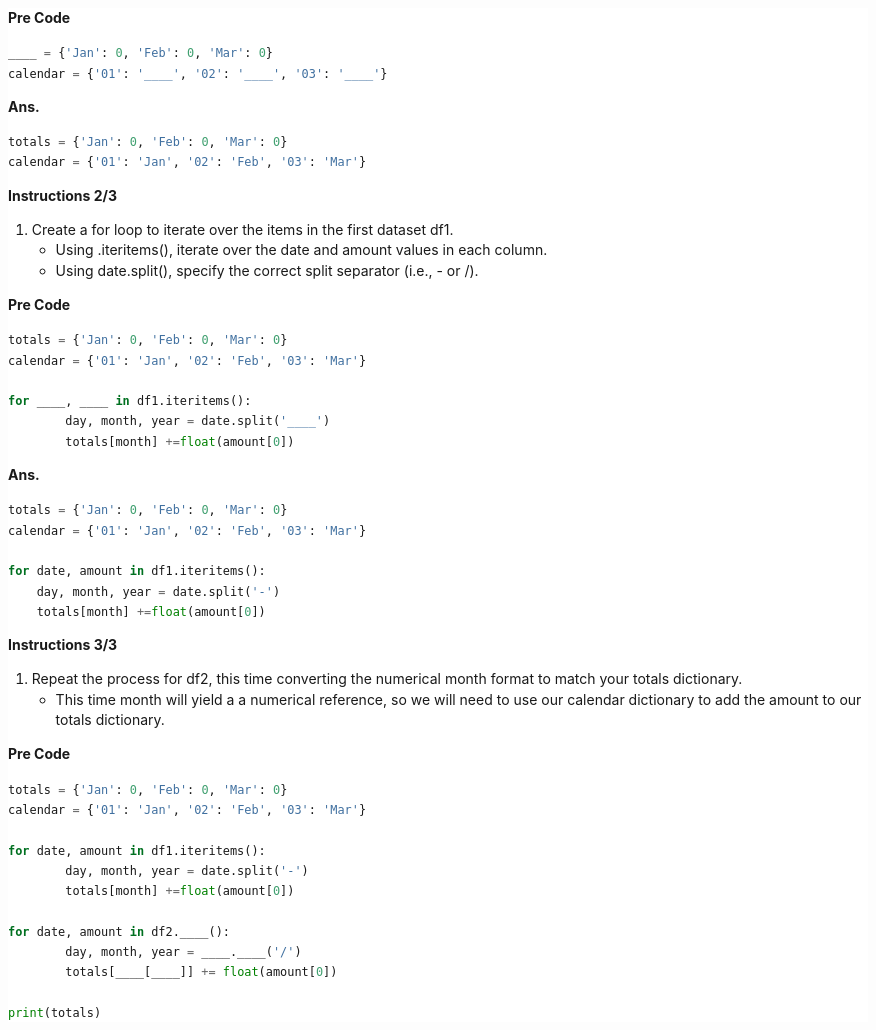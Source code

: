 **Pre Code**

```py
____ = {'Jan': 0, 'Feb': 0, 'Mar': 0}
calendar = {'01': '____', '02': '____', '03': '____'}
```

**Ans.**

```py
totals = {'Jan': 0, 'Feb': 0, 'Mar': 0}
calendar = {'01': 'Jan', '02': 'Feb', '03': 'Mar'}
```

**Instructions 2/3**

1. Create a for loop to iterate over the items in the first dataset df1.
    * Using .iteritems(), iterate over the date and amount values in each column.
    * Using date.split(), specify the correct split separator (i.e., - or /).

**Pre Code**

```py
totals = {'Jan': 0, 'Feb': 0, 'Mar': 0}
calendar = {'01': 'Jan', '02': 'Feb', '03': 'Mar'}

for ____, ____ in df1.iteritems():
        day, month, year = date.split('____')
        totals[month] +=float(amount[0]) 
```

**Ans.**

```py
totals = {'Jan': 0, 'Feb': 0, 'Mar': 0}
calendar = {'01': 'Jan', '02': 'Feb', '03': 'Mar'}

for date, amount in df1.iteritems():
	day, month, year = date.split('-')
	totals[month] +=float(amount[0]) 
```

**Instructions 3/3**

1. Repeat the process for df2, this time converting the numerical month format to match your totals dictionary.
    * This time month will yield a a numerical reference, so we will need to use our calendar dictionary to add the amount to our totals dictionary.

**Pre Code**

```py
totals = {'Jan': 0, 'Feb': 0, 'Mar': 0}
calendar = {'01': 'Jan', '02': 'Feb', '03': 'Mar'}

for date, amount in df1.iteritems():
        day, month, year = date.split('-')
        totals[month] +=float(amount[0]) 

for date, amount in df2.____():
        day, month, year = ____.____('/')
        totals[____[____]] += float(amount[0])

print(totals)
```

